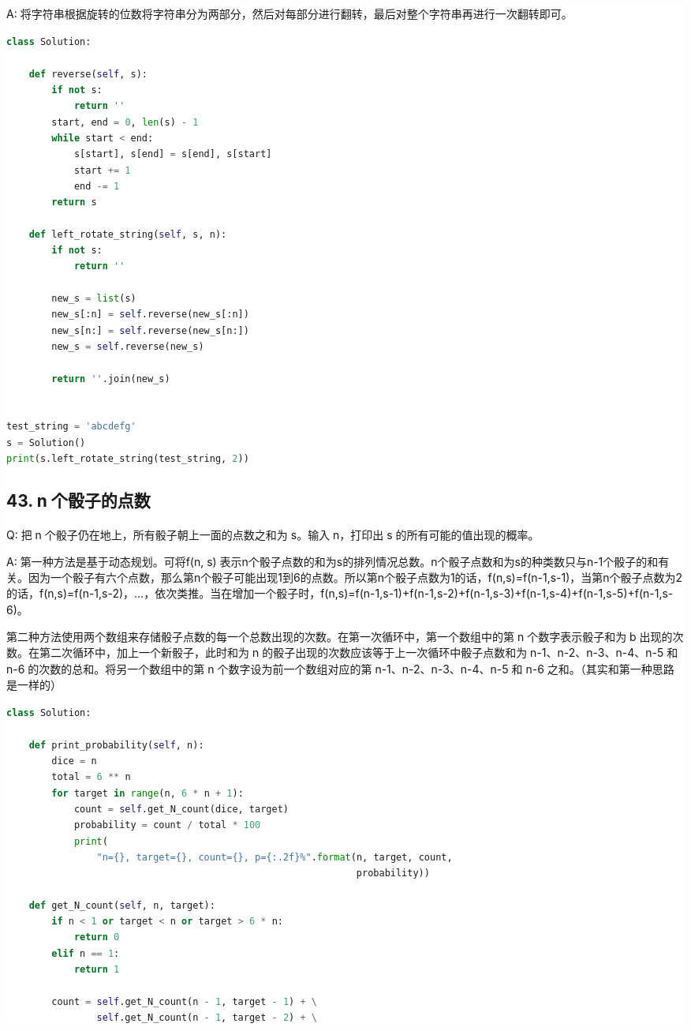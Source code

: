A: 将字符串根据旋转的位数将字符串分为两部分，然后对每部分进行翻转，最后对整个字符串再进行一次翻转即可。

```python
class Solution:

    def reverse(self, s):
        if not s:
            return ''
        start, end = 0, len(s) - 1
        while start < end:
            s[start], s[end] = s[end], s[start]
            start += 1
            end -= 1
        return s

    def left_rotate_string(self, s, n):
        if not s:
            return ''

        new_s = list(s)
        new_s[:n] = self.reverse(new_s[:n])
        new_s[n:] = self.reverse(new_s[n:])
        new_s = self.reverse(new_s)

        return ''.join(new_s)


test_string = 'abcdefg'
s = Solution()
print(s.left_rotate_string(test_string, 2))
```

## 43. n 个骰子的点数

Q: 把 n 个骰子仍在地上，所有骰子朝上一面的点数之和为 s。输入 n，打印出 s 的所有可能的值出现的概率。

A: 
第一种方法是基于动态规划。可将f(n, s) 表示n个骰子点数的和为s的排列情况总数。n个骰子点数和为s的种类数只与n-1个骰子的和有关。因为一个骰子有六个点数，那么第n个骰子可能出现1到6的点数。所以第n个骰子点数为1的话，f(n,s)=f(n-1,s-1)，当第n个骰子点数为2的话，f(n,s)=f(n-1,s-2)，…，依次类推。当在增加一个骰子时，f(n,s)=f(n-1,s-1)+f(n-1,s-2)+f(n-1,s-3)+f(n-1,s-4)+f(n-1,s-5)+f(n-1,s-6)。

第二种方法使用两个数组来存储骰子点数的每一个总数出现的次数。在第一次循环中，第一个数组中的第 n 个数字表示骰子和为 b 出现的次数。在第二次循环中，加上一个新骰子，此时和为 n 的骰子出现的次数应该等于上一次循环中骰子点数和为 n-1、n-2、n-3、n-4、n-5 和 n-6 的次数的总和。将另一个数组中的第 n 个数字设为前一个数组对应的第 n-1、n-2、n-3、n-4、n-5 和 n-6 之和。（其实和第一种思路是一样的）

```python
class Solution:

    def print_probability(self, n):
        dice = n
        total = 6 ** n
        for target in range(n, 6 * n + 1):
            count = self.get_N_count(dice, target)
            probability = count / total * 100
            print(
                "n={}, target={}, count={}, p={:.2f}%".format(n, target, count,
                                                              probability))

    def get_N_count(self, n, target):
        if n < 1 or target < n or target > 6 * n:
            return 0
        elif n == 1:
            return 1

        count = self.get_N_count(n - 1, target - 1) + \
                self.get_N_count(n - 1, target - 2) + \
```